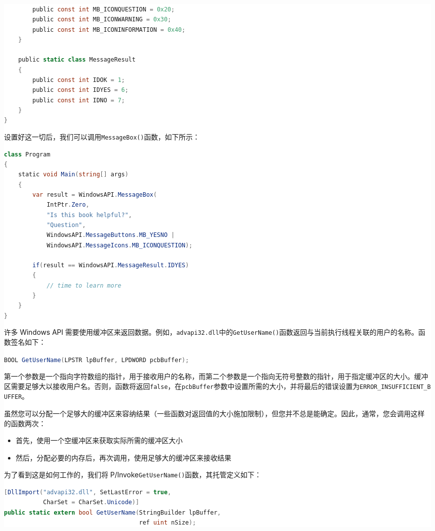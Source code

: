 ```cs
        public const int MB_ICONQUESTION = 0x20;
        public const int MB_ICONWARNING = 0x30;
        public const int MB_ICONINFORMATION = 0x40;
    }

    public static class MessageResult
    {
        public const int IDOK = 1;
        public const int IDYES = 6;
        public const int IDNO = 7;
    }
}
```

设置好这一切后，我们可以调用`MessageBox()`函数，如下所示：

```cs
class Program
{
    static void Main(string[] args)
    {
        var result = WindowsAPI.MessageBox(
            IntPtr.Zero, 
            "Is this book helpful?",
            "Question",
            WindowsAPI.MessageButtons.MB_YESNO | 
            WindowsAPI.MessageIcons.MB_ICONQUESTION);

        if(result == WindowsAPI.MessageResult.IDYES)
        {
            // time to learn more
        }
    }
}
```

许多 Windows API 需要使用缓冲区来返回数据。例如，`advapi32.dll`中的`GetUserName()`函数返回与当前执行线程关联的用户的名称。函数签名如下：

```cs
BOOL GetUserName(LPSTR lpBuffer, LPDWORD pcbBuffer);
```

第一个参数是一个指向字符数组的指针，用于接收用户的名称，而第二个参数是一个指向无符号整数的指针，用于指定缓冲区的大小。缓冲区需要足够大以接收用户名。否则，函数将返回`false`，在`pcbBuffer`参数中设置所需的大小，并将最后的错误设置为`ERROR_INSUFFICIENT_BUFFER`。

虽然您可以分配一个足够大的缓冲区来容纳结果（一些函数对返回值的大小施加限制），但您并不总是能确定。因此，通常，您会调用这样的函数两次：

+   首先，使用一个空缓冲区来获取实际所需的缓冲区大小

+   然后，分配必要的内存后，再次调用，使用足够大的缓冲区来接收结果

为了看到这是如何工作的，我们将 P/Invoke`GetUserName()`函数，其托管定义如下：

```cs
[DllImport("advapi32.dll", SetLastError = true,
           CharSet = CharSet.Unicode)]
public static extern bool GetUserName(StringBuilder lpBuffer,
                                      ref uint nSize);
```
